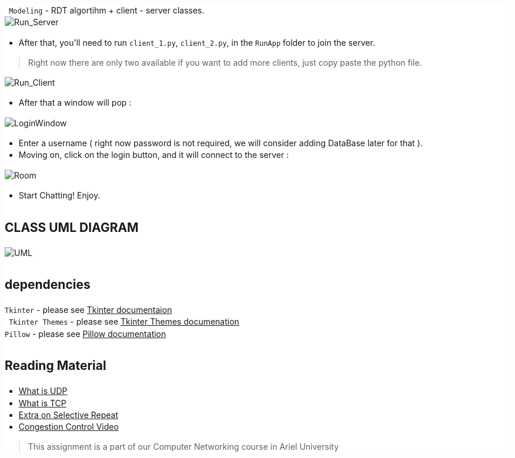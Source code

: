 ``` Modeling```  - RDT algortihm + client - server classes.</br>
  <img width="377" alt="Run_Server" src="https://user-images.githubusercontent.com/73894107/156638451-f6c30877-3aad-4731-9a47-2ecbd83e41d5.png">
 
 * After that, you'll need to run ```client_1.py```, ```client_2.py```, in the ```RunApp``` folder  to join the server. </br>
>Right now there are only two available if you want to add more clients, just copy paste the python file. </br>
 
  <img width="416" alt="Run_Client" src="https://user-images.githubusercontent.com/73894107/156638723-5dc1c6a5-0eb1-4d84-803e-cbc59d3b8f07.png"> </br>
 
 * After that a window will pop : </br>
 
  <img width="550" alt="LoginWindow" src="https://user-images.githubusercontent.com/73894107/156638826-75743190-5f3a-42e0-9ebe-c5896e703451.png"> </br>
 
 * Enter a username ( right now password is not required, we will consider adding DataBase later for that ). </br>
 * Moving on, click on the login button, and it will connect to the server : </br>
 
  <img width="1004" alt="Room" src="https://user-images.githubusercontent.com/73894107/156638974-d712e5d8-c4f5-4212-8b9d-5b5733835750.png"> </br>
  
 * Start Chatting! Enjoy.



## CLASS UML DIAGRAM
![UML](https://user-images.githubusercontent.com/73894107/156386825-a8868446-246f-40d1-bce0-122cb50580c2.png)

## dependencies

``` Tkinter ```  - please see [Tkinter documentaion](https://docs.python.org/3/library/tk.html) </br>
``` Tkinter Themes``` - please see [Tkinter Themes documenation](https://ttkthemes.readthedocs.io/en/latest/installation.html) </br>
``` Pillow ``` - please see [Pillow documentation](https://pillow.readthedocs.io/en/stable/installation.html) </br>

## Reading Material
* [What is UDP](https://en.wikipedia.org/wiki/User_Datagram_Protocol)
* [What is TCP](https://www.techtarget.com/searchnetworking/definition/TCP)
* [Extra on Selective Repeat](https://en.wikipedia.org/wiki/Selective_Repeat_ARQ)
* [Congestion Control Video](https://www.youtube.com/watch?v=rib_ujnMqcs)

> This assignment is a part of our Computer Networking course in Ariel University 
